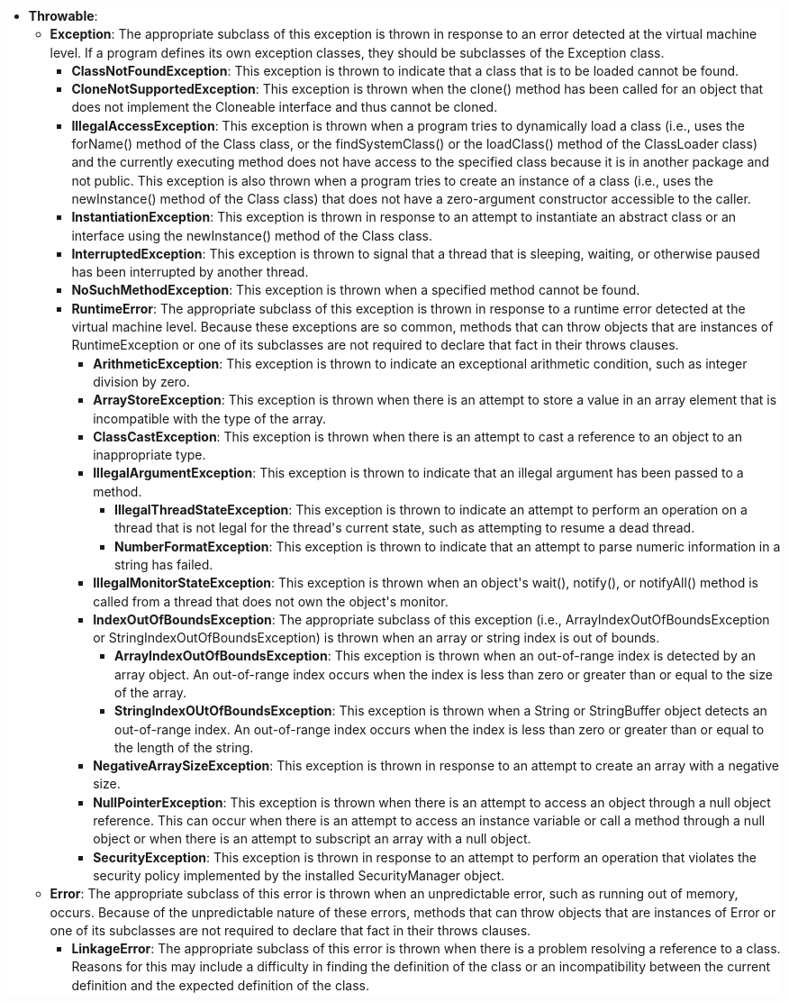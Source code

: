 * **Throwable**:
    * **Exception**: The appropriate subclass of this exception is thrown in response to an error detected at the virtual machine level. If a program defines its own exception classes, they should be subclasses of the Exception class.
        * **ClassNotFoundException**: This exception is thrown to indicate that a class that is to be loaded cannot be found.
        * **CloneNotSupportedException**: This exception is thrown when the clone() method has been called for an object that does not implement the Cloneable interface and thus cannot be cloned.
        * **IllegalAccessException**: This exception is thrown when a program tries to dynamically load a class (i.e., uses the forName() method of the Class class, or the findSystemClass() or the loadClass() method of the ClassLoader class) and the currently executing method does not have access to the specified class because it is in another package and not public. This exception is also thrown when a program tries to create an instance of a class (i.e., uses the newInstance() method of the Class class) that does not have a zero-argument constructor accessible to the caller.
        * **InstantiationException**: This exception is thrown in response to an attempt to instantiate an abstract class or an interface using the newInstance() method of the Class class.
        * **InterruptedException**: This exception is thrown to signal that a thread that is sleeping, waiting, or otherwise paused has been interrupted by another thread.
        * **NoSuchMethodException**: This exception is thrown when a specified method cannot be found.
        * **RuntimeError**: The appropriate subclass of this exception is thrown in response to a runtime error detected at the virtual machine level. Because these exceptions are so common, methods that can throw objects that are instances of RuntimeException or one of its subclasses are not required to declare that fact in their throws clauses.
            * **ArithmeticException**: This exception is thrown to indicate an exceptional arithmetic condition, such as integer division by zero.
            * **ArrayStoreException**: This exception is thrown when there is an attempt to store a value in an array element that is incompatible with the type of the array.
            * **ClassCastException**: This exception is thrown when there is an attempt to cast a reference to an object to an inappropriate type.
            * **IllegalArgumentException**: This exception is thrown to indicate that an illegal argument has been passed to a method.
                * **IllegalThreadStateException**: This exception is thrown to indicate an attempt to perform an operation on a thread that is not legal for the thread's current state, such as attempting to resume a dead thread.
                * **NumberFormatException**: This exception is thrown to indicate that an attempt to parse numeric information in a string has failed.
            * **IllegalMonitorStateException**: This exception is thrown when an object's wait(), notify(), or notifyAll() method is called from a thread that does not own the object's monitor.
            * **IndexOutOfBoundsException**: The appropriate subclass of this exception (i.e., ArrayIndexOutOfBoundsException or StringIndexOutOfBoundsException) is thrown when an array or string index is out of bounds.
                * **ArrayIndexOutOfBoundsException**: This exception is thrown when an out-of-range index is detected by an array object. An out-of-range index occurs when the index is less than zero or greater than or equal to the size of the array.
                * **StringIndexOUtOfBoundsException**: This exception is thrown when a String or StringBuffer object detects an out-of-range index. An out-of-range index occurs when the index is less than zero or greater than or equal to the length of the string.
            * **NegativeArraySizeException**: This exception is thrown in response to an attempt to create an array with a negative size.
            * **NullPointerException**: This exception is thrown when there is an attempt to access an object through a null object reference. This can occur when there is an attempt to access an instance variable or call a method through a null object or when there is an attempt to subscript an array with a null object.
            * **SecurityException**: This exception is thrown in response to an attempt to perform an operation that violates the security policy implemented by the installed SecurityManager object.
    * **Error**: The appropriate subclass of this error is thrown when an unpredictable error, such as running out of memory, occurs. Because of the unpredictable nature of these errors, methods that can throw objects that are instances of Error or one of its subclasses are not required to declare that fact in their throws clauses.
        * **LinkageError**: The appropriate subclass of this error is thrown when there is a problem resolving a reference to a class. Reasons for this may include a difficulty in finding the definition of the class or an incompatibility between the current definition and the expected definition of the class.